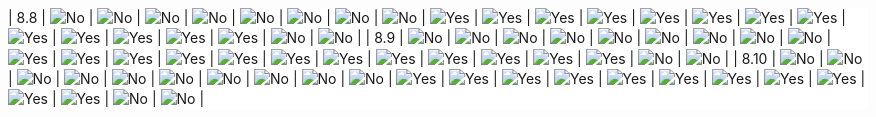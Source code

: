 | 8.8 | ![No](https://doc-icons.s3.us-east-2.amazonaws.com/icon-no.png "") | ![No](https://doc-icons.s3.us-east-2.amazonaws.com/icon-no.png "") | ![No](https://doc-icons.s3.us-east-2.amazonaws.com/icon-no.png "") | ![No](https://doc-icons.s3.us-east-2.amazonaws.com/icon-no.png "") | ![No](https://doc-icons.s3.us-east-2.amazonaws.com/icon-no.png "") | ![No](https://doc-icons.s3.us-east-2.amazonaws.com/icon-no.png "") | ![No](https://doc-icons.s3.us-east-2.amazonaws.com/icon-no.png "") | ![No](https://doc-icons.s3.us-east-2.amazonaws.com/icon-no.png "") | ![Yes](https://doc-icons.s3.us-east-2.amazonaws.com/icon-yes.png "") | ![Yes](https://doc-icons.s3.us-east-2.amazonaws.com/icon-yes.png "") | ![Yes](https://doc-icons.s3.us-east-2.amazonaws.com/icon-yes.png "") | ![Yes](https://doc-icons.s3.us-east-2.amazonaws.com/icon-yes.png "") | ![Yes](https://doc-icons.s3.us-east-2.amazonaws.com/icon-yes.png "") | ![Yes](https://doc-icons.s3.us-east-2.amazonaws.com/icon-yes.png "") | ![Yes](https://doc-icons.s3.us-east-2.amazonaws.com/icon-yes.png "") | ![Yes](https://doc-icons.s3.us-east-2.amazonaws.com/icon-yes.png "") | ![Yes](https://doc-icons.s3.us-east-2.amazonaws.com/icon-yes.png "") | ![Yes](https://doc-icons.s3.us-east-2.amazonaws.com/icon-yes.png "") | ![Yes](https://doc-icons.s3.us-east-2.amazonaws.com/icon-yes.png "") | ![Yes](https://doc-icons.s3.us-east-2.amazonaws.com/icon-yes.png "") | ![Yes](https://doc-icons.s3.us-east-2.amazonaws.com/icon-yes.png "") | ![No](https://doc-icons.s3.us-east-2.amazonaws.com/icon-no.png "") | ![No](https://doc-icons.s3.us-east-2.amazonaws.com/icon-no.png "") |
| 8.9 | ![No](https://doc-icons.s3.us-east-2.amazonaws.com/icon-no.png "") | ![No](https://doc-icons.s3.us-east-2.amazonaws.com/icon-no.png "") | ![No](https://doc-icons.s3.us-east-2.amazonaws.com/icon-no.png "") | ![No](https://doc-icons.s3.us-east-2.amazonaws.com/icon-no.png "") | ![No](https://doc-icons.s3.us-east-2.amazonaws.com/icon-no.png "") | ![No](https://doc-icons.s3.us-east-2.amazonaws.com/icon-no.png "") | ![No](https://doc-icons.s3.us-east-2.amazonaws.com/icon-no.png "") | ![No](https://doc-icons.s3.us-east-2.amazonaws.com/icon-no.png "") | ![No](https://doc-icons.s3.us-east-2.amazonaws.com/icon-no.png "") | ![Yes](https://doc-icons.s3.us-east-2.amazonaws.com/icon-yes.png "") | ![Yes](https://doc-icons.s3.us-east-2.amazonaws.com/icon-yes.png "") | ![Yes](https://doc-icons.s3.us-east-2.amazonaws.com/icon-yes.png "") | ![Yes](https://doc-icons.s3.us-east-2.amazonaws.com/icon-yes.png "") | ![Yes](https://doc-icons.s3.us-east-2.amazonaws.com/icon-yes.png "") | ![Yes](https://doc-icons.s3.us-east-2.amazonaws.com/icon-yes.png "") | ![Yes](https://doc-icons.s3.us-east-2.amazonaws.com/icon-yes.png "") | ![Yes](https://doc-icons.s3.us-east-2.amazonaws.com/icon-yes.png "") | ![Yes](https://doc-icons.s3.us-east-2.amazonaws.com/icon-yes.png "") | ![Yes](https://doc-icons.s3.us-east-2.amazonaws.com/icon-yes.png "") | ![Yes](https://doc-icons.s3.us-east-2.amazonaws.com/icon-yes.png "") | ![Yes](https://doc-icons.s3.us-east-2.amazonaws.com/icon-yes.png "") | ![No](https://doc-icons.s3.us-east-2.amazonaws.com/icon-no.png "") | ![No](https://doc-icons.s3.us-east-2.amazonaws.com/icon-no.png "") |
| 8.10 | ![No](https://doc-icons.s3.us-east-2.amazonaws.com/icon-no.png "") | ![No](https://doc-icons.s3.us-east-2.amazonaws.com/icon-no.png "") | ![No](https://doc-icons.s3.us-east-2.amazonaws.com/icon-no.png "") | ![No](https://doc-icons.s3.us-east-2.amazonaws.com/icon-no.png "") | ![No](https://doc-icons.s3.us-east-2.amazonaws.com/icon-no.png "") | ![No](https://doc-icons.s3.us-east-2.amazonaws.com/icon-no.png "") | ![No](https://doc-icons.s3.us-east-2.amazonaws.com/icon-no.png "") | ![No](https://doc-icons.s3.us-east-2.amazonaws.com/icon-no.png "") | ![No](https://doc-icons.s3.us-east-2.amazonaws.com/icon-no.png "") | ![No](https://doc-icons.s3.us-east-2.amazonaws.com/icon-no.png "") | ![Yes](https://doc-icons.s3.us-east-2.amazonaws.com/icon-yes.png "") | ![Yes](https://doc-icons.s3.us-east-2.amazonaws.com/icon-yes.png "") | ![Yes](https://doc-icons.s3.us-east-2.amazonaws.com/icon-yes.png "") | ![Yes](https://doc-icons.s3.us-east-2.amazonaws.com/icon-yes.png "") | ![Yes](https://doc-icons.s3.us-east-2.amazonaws.com/icon-yes.png "") | ![Yes](https://doc-icons.s3.us-east-2.amazonaws.com/icon-yes.png "") | ![Yes](https://doc-icons.s3.us-east-2.amazonaws.com/icon-yes.png "") | ![Yes](https://doc-icons.s3.us-east-2.amazonaws.com/icon-yes.png "") | ![Yes](https://doc-icons.s3.us-east-2.amazonaws.com/icon-yes.png "") | ![Yes](https://doc-icons.s3.us-east-2.amazonaws.com/icon-yes.png "") | ![Yes](https://doc-icons.s3.us-east-2.amazonaws.com/icon-yes.png "") | ![No](https://doc-icons.s3.us-east-2.amazonaws.com/icon-no.png "") | ![No](https://doc-icons.s3.us-east-2.amazonaws.com/icon-no.png "") |